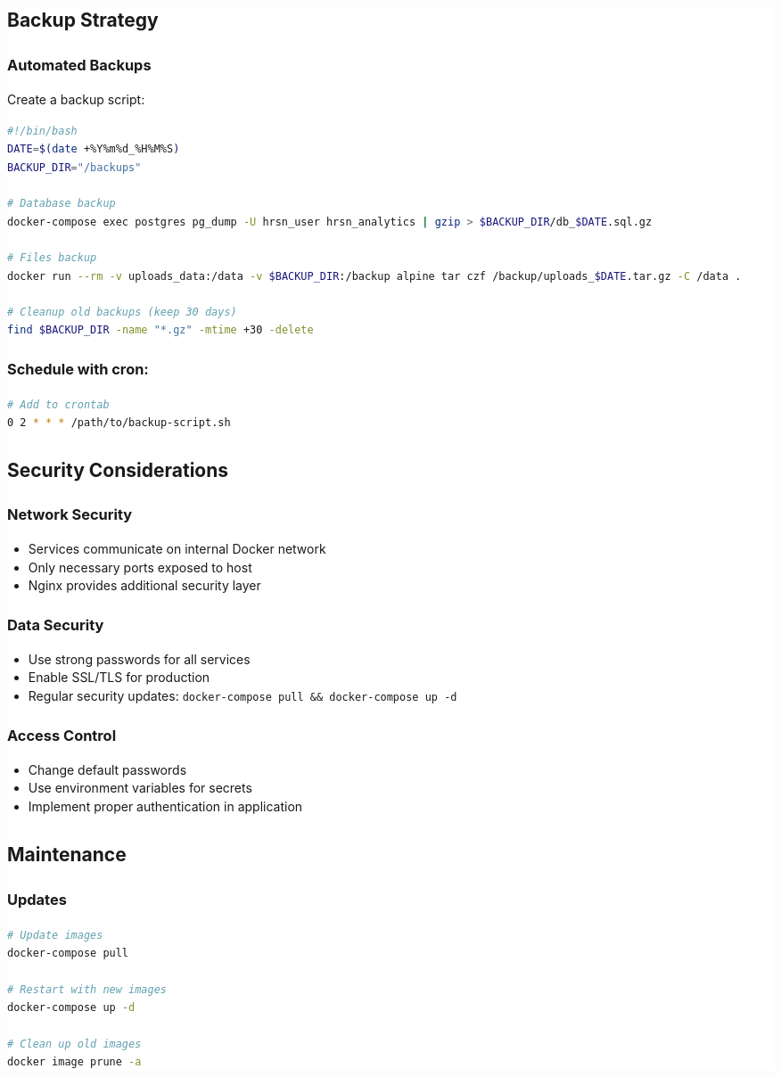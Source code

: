 ## Backup Strategy

### Automated Backups
Create a backup script:
```bash
#!/bin/bash
DATE=$(date +%Y%m%d_%H%M%S)
BACKUP_DIR="/backups"

# Database backup
docker-compose exec postgres pg_dump -U hrsn_user hrsn_analytics | gzip > $BACKUP_DIR/db_$DATE.sql.gz

# Files backup
docker run --rm -v uploads_data:/data -v $BACKUP_DIR:/backup alpine tar czf /backup/uploads_$DATE.tar.gz -C /data .

# Cleanup old backups (keep 30 days)
find $BACKUP_DIR -name "*.gz" -mtime +30 -delete
```

### Schedule with cron:
```bash
# Add to crontab
0 2 * * * /path/to/backup-script.sh
```

## Security Considerations

### Network Security
- Services communicate on internal Docker network
- Only necessary ports exposed to host
- Nginx provides additional security layer

### Data Security
- Use strong passwords for all services
- Enable SSL/TLS for production
- Regular security updates: `docker-compose pull && docker-compose up -d`

### Access Control
- Change default passwords
- Use environment variables for secrets
- Implement proper authentication in application

## Maintenance

### Updates
```bash
# Update images
docker-compose pull

# Restart with new images
docker-compose up -d

# Clean up old images
docker image prune -a
```
